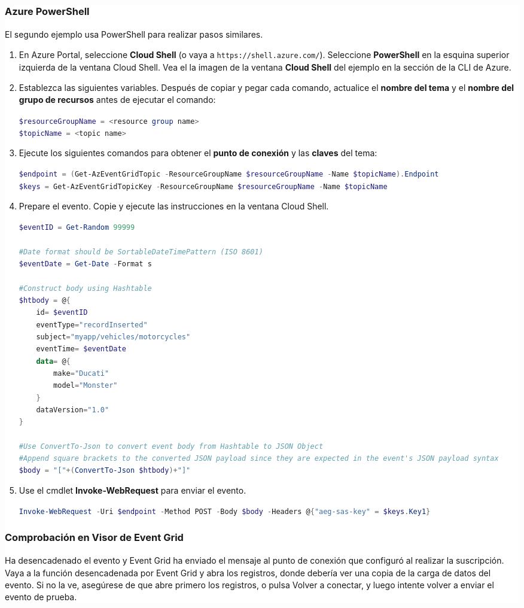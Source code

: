 ### <a name="azure-powershell"></a>Azure PowerShell
El segundo ejemplo usa PowerShell para realizar pasos similares.

1. En Azure Portal, seleccione **Cloud Shell** (o vaya a `https://shell.azure.com/`). Seleccione **PowerShell** en la esquina superior izquierda de la ventana Cloud Shell. Vea el la imagen de la ventana **Cloud Shell** del ejemplo en la sección de la CLI de Azure.
2. Establezca las siguientes variables. Después de copiar y pegar cada comando, actualice el **nombre del tema** y el **nombre del grupo de recursos** antes de ejecutar el comando:

    ```powershell
    $resourceGroupName = <resource group name>
    $topicName = <topic name>
    ```
3. Ejecute los siguientes comandos para obtener el **punto de conexión** y las **claves** del tema:

    ```powershell
    $endpoint = (Get-AzEventGridTopic -ResourceGroupName $resourceGroupName -Name $topicName).Endpoint
    $keys = Get-AzEventGridTopicKey -ResourceGroupName $resourceGroupName -Name $topicName
    ```
4. Prepare el evento. Copie y ejecute las instrucciones en la ventana Cloud Shell. 

    ```powershell
    $eventID = Get-Random 99999

    #Date format should be SortableDateTimePattern (ISO 8601)
    $eventDate = Get-Date -Format s

    #Construct body using Hashtable
    $htbody = @{
        id= $eventID
        eventType="recordInserted"
        subject="myapp/vehicles/motorcycles"
        eventTime= $eventDate   
        data= @{
            make="Ducati"
            model="Monster"
        }
        dataVersion="1.0"
    }
    
    #Use ConvertTo-Json to convert event body from Hashtable to JSON Object
    #Append square brackets to the converted JSON payload since they are expected in the event's JSON payload syntax
    $body = "["+(ConvertTo-Json $htbody)+"]"
    ```
5. Use el cmdlet **Invoke-WebRequest** para enviar el evento. 

    ```powershell
    Invoke-WebRequest -Uri $endpoint -Method POST -Body $body -Headers @{"aeg-sas-key" = $keys.Key1}
    ```

### <a name="verify-in-the-event-grid-viewer"></a>Comprobación en Visor de Event Grid
Ha desencadenado el evento y Event Grid ha enviado el mensaje al punto de conexión que configuró al realizar la suscripción. Vaya a la función desencadenada por Event Grid y abra los registros, donde debería ver una copia de la carga de datos del evento. Si no la ve, asegúrese de que abre primero los registros, o pulsa Volver a conectar, y luego intente volver a enviar el evento de prueba.
